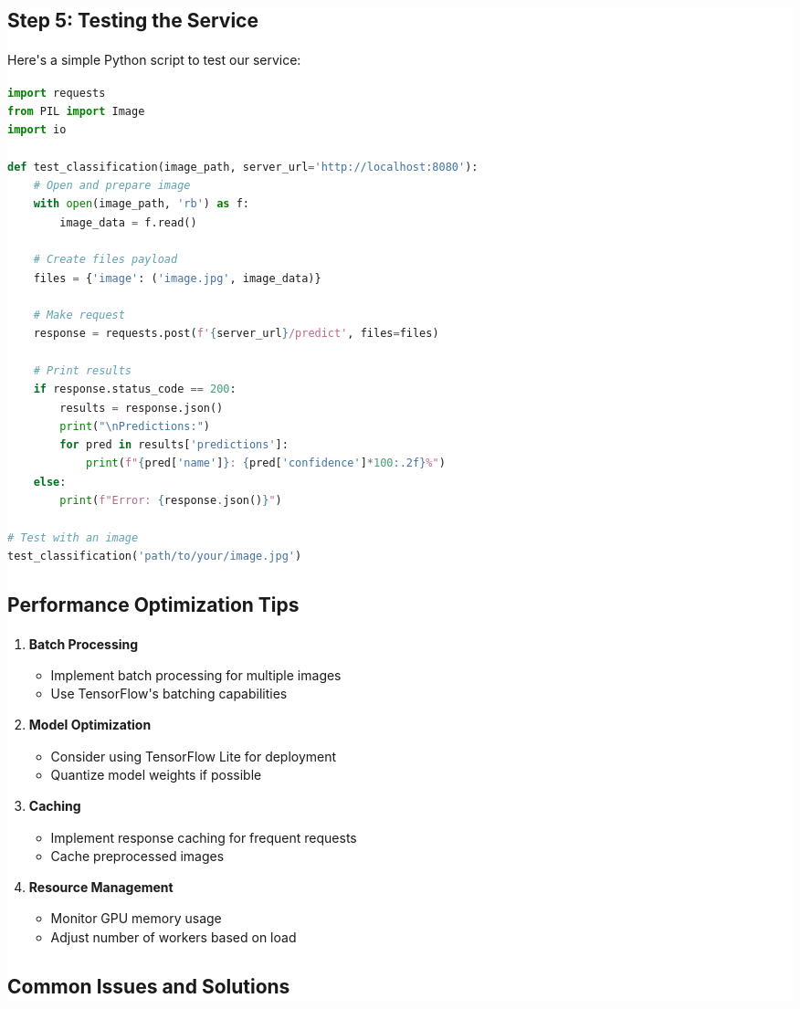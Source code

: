 ## Step 5: Testing the Service

Here's a simple Python script to test our service:

```python
import requests
from PIL import Image
import io

def test_classification(image_path, server_url='http://localhost:8080'):
    # Open and prepare image
    with open(image_path, 'rb') as f:
        image_data = f.read()
    
    # Create files payload
    files = {'image': ('image.jpg', image_data)}
    
    # Make request
    response = requests.post(f'{server_url}/predict', files=files)
    
    # Print results
    if response.status_code == 200:
        results = response.json()
        print("\nPredictions:")
        for pred in results['predictions']:
            print(f"{pred['name']}: {pred['confidence']*100:.2f}%")
    else:
        print(f"Error: {response.json()}")

# Test with an image
test_classification('path/to/your/image.jpg')
```

## Performance Optimization Tips

1. **Batch Processing**
   - Implement batch processing for multiple images
   - Use TensorFlow's batching capabilities

2. **Model Optimization**
   - Consider using TensorFlow Lite for deployment
   - Quantize model weights if possible

3. **Caching**
   - Implement response caching for frequent requests
   - Cache preprocessed images

4. **Resource Management**
   - Monitor GPU memory usage
   - Adjust number of workers based on load

## Common Issues and Solutions

